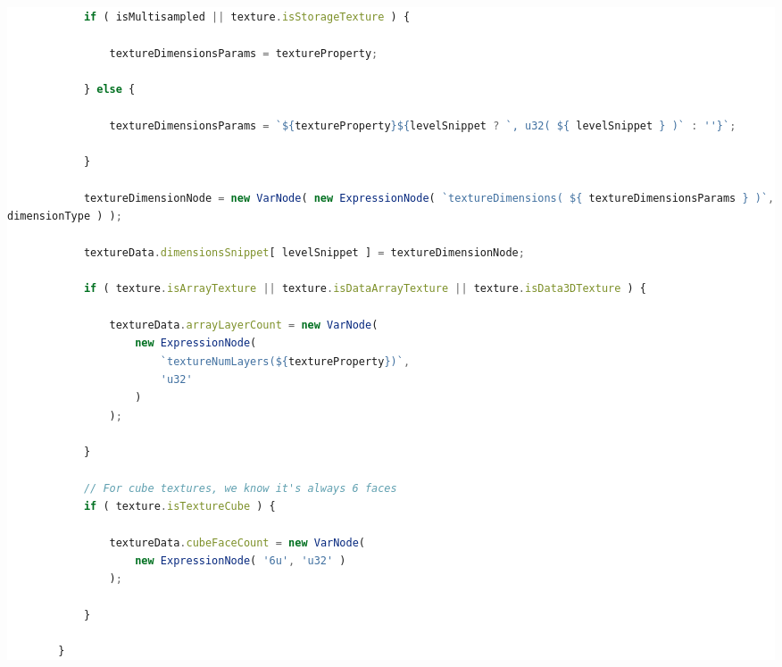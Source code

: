 ```ts
			if ( isMultisampled || texture.isStorageTexture ) {

				textureDimensionsParams = textureProperty;

			} else {

				textureDimensionsParams = `${textureProperty}${levelSnippet ? `, u32( ${ levelSnippet } )` : ''}`;

			}

			textureDimensionNode = new VarNode( new ExpressionNode( `textureDimensions( ${ textureDimensionsParams } )`, dimensionType ) );

			textureData.dimensionsSnippet[ levelSnippet ] = textureDimensionNode;

			if ( texture.isArrayTexture || texture.isDataArrayTexture || texture.isData3DTexture ) {

				textureData.arrayLayerCount = new VarNode(
					new ExpressionNode(
						`textureNumLayers(${textureProperty})`,
						'u32'
					)
				);

			}

			// For cube textures, we know it's always 6 faces
			if ( texture.isTextureCube ) {

				textureData.cubeFaceCount = new VarNode(
					new ExpressionNode( '6u', 'u32' )
				);

			}

		}

